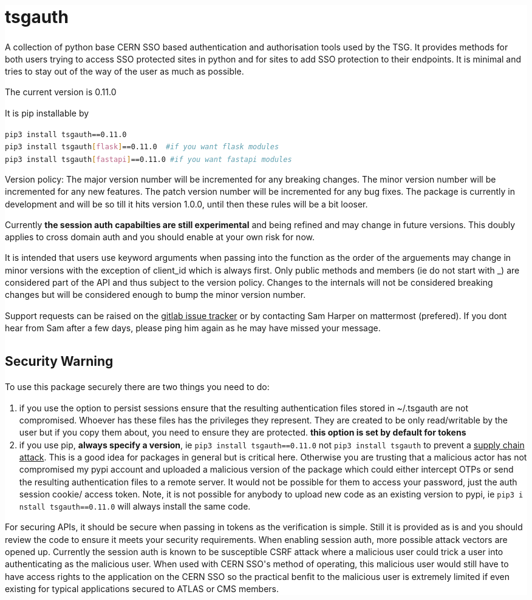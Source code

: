 # tsgauth

A collection of python base CERN SSO based authentication and authorisation tools used by the TSG. It provides methods for both users trying to access SSO protected sites in python and for sites to add SSO protection to their endpoints. It is minimal and tries to stay out of the way of the user as much as possible.

The current version is 0.11.0

It is pip installable by 
```bash
pip3 install tsgauth==0.11.0
pip3 install tsgauth[flask]==0.11.0  #if you want flask modules
pip3 install tsgauth[fastapi]==0.11.0 #if you want fastapi modules
```

Version policy: The major version number will be incremented for any breaking changes. The minor version number will be incremented for any new features. The patch version number will be incremented for any bug fixes. The package is currently in development and will be so till it hits version 1.0.0, until then these rules will be a bit looser.

Currently **the session auth capabilties are still experimental** and being refined and may change in future versions. This doubly applies to cross domain auth and you should enable at your own risk for now.

It is intended that users use keyword arguments when passing into the function as the order of the arguements may change in minor versions with the exception of client_id which is always first. Only public methods and members (ie do not start with _) are considered part of the API and thus subject to the version policy. Changes to the internals will not be considered breaking changes but will be considered enough to bump the minor version number.

Support requests can be raised on the [gitlab issue tracker](https://gitlab.cern.ch/cms-tsg-fog/tsgauth/-/issues) or by contacting Sam Harper on mattermost (prefered). If you dont hear from Sam after a few days, please ping him again as he may have missed your message.

## Security Warning

To use this package securely there are two things you need to do:

1. if you use the option to persist sessions ensure that the resulting authentication files stored in ~/.tsgauth are not compromised. Whoever has these files has the privileges they represent. They are created to be only read/writable by the user but if you copy them about, you need to ensure they are protected. **this option is set by default for tokens** 
1. if you use pip, **always specify a version**, ie `pip3 install tsgauth==0.11.0` not `pip3 install tsgauth` to prevent a [supply chain attack](https://en.wikipedia.org/wiki/Supply_chain_attack). This is a good idea for packages in general but is critical here. Otherwise you are trusting that a malicious actor has not compromised my pypi account and uploaded a malicious version of the package which could either intercept OTPs or send the resulting authentication files to a remote server. It would not be possible for them to access your password, just the auth session cookie/ access token. Note, it is not possible for anybody to upload new code as an existing version to pypi, ie `pip3 install tsgauth==0.11.0` will always install the same code.

For securing APIs, it should be secure when passing in tokens as the verification is simple. Still it is provided as is and you should review the code to ensure it meets your security requirements. When enabling session auth, more possible attack vectors are opened up. Currently the session auth is known to be susceptible CSRF attack where a malicious user could trick a user into authenticating as the malicious user. When used with CERN SSO's method of operating, this malicious user would still have to have access rights to the application on the CERN SSO so the practical benfit to the malicious user is extremely limited if even existing for typical applications secured to ATLAS or CMS members. 
